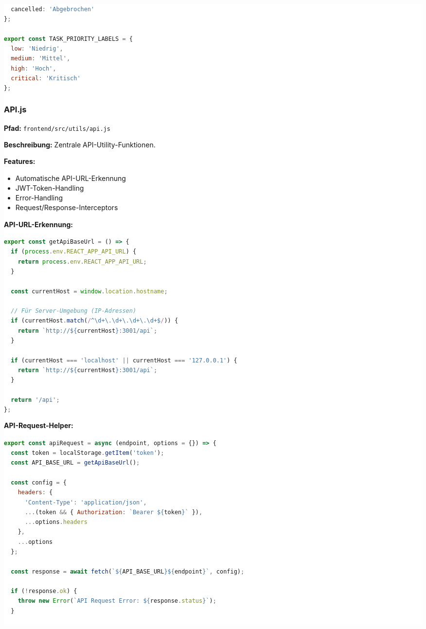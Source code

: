 ```javascript
  cancelled: 'Abgebrochen'
};

export const TASK_PRIORITY_LABELS = {
  low: 'Niedrig',
  medium: 'Mittel',
  high: 'Hoch',
  critical: 'Kritisch'
};
```

### API.js

**Pfad:** `frontend/src/utils/api.js`

**Beschreibung:** Zentrale API-Utility-Funktionen.

**Features:**
- Automatische API-URL-Erkennung
- JWT-Token-Handling
- Error-Handling
- Request/Response-Interceptors

**API-URL-Erkennung:**
```javascript
export const getApiBaseUrl = () => {
  if (process.env.REACT_APP_API_URL) {
    return process.env.REACT_APP_API_URL;
  }
  
  const currentHost = window.location.hostname;
  
  // Für Server-Umgebung (IP-Adressen)
  if (currentHost.match(/^\d+\.\d+\.\d+\.\d+$/)) {
    return `http://${currentHost}:3001/api`;
  }
  
  if (currentHost === 'localhost' || currentHost === '127.0.0.1') {
    return `http://${currentHost}:3001/api`;
  }
  
  return '/api';
};
```

**API-Request-Helper:**
```javascript
export const apiRequest = async (endpoint, options = {}) => {
  const token = localStorage.getItem('token');
  const API_BASE_URL = getApiBaseUrl();
  
  const config = {
    headers: {
      'Content-Type': 'application/json',
      ...(token && { Authorization: `Bearer ${token}` }),
      ...options.headers
    },
    ...options
  };
  
  const response = await fetch(`${API_BASE_URL}${endpoint}`, config);
  
  if (!response.ok) {
    throw new Error(`API Request Error: ${response.status}`);
  }
  
```